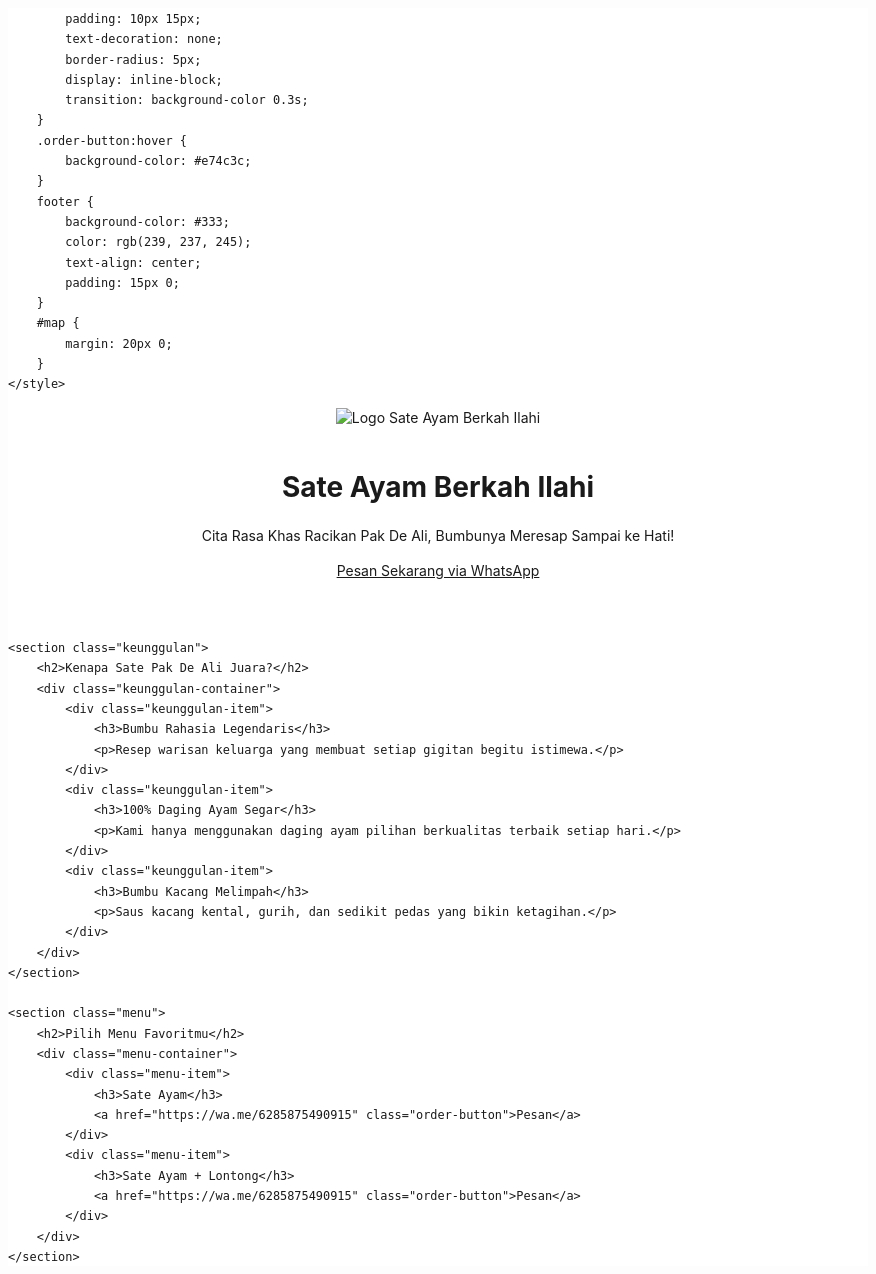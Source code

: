             padding: 10px 15px;
            text-decoration: none;
            border-radius: 5px;
            display: inline-block;
            transition: background-color 0.3s;
        }
        .order-button:hover {
            background-color: #e74c3c;
        }
        footer {
            background-color: #333;
            color: rgb(239, 237, 245);
            text-align: center;
            padding: 15px 0;
        }
        #map {
            margin: 20px 0;
        }
    </style>
</head>
<body>
    <header>
        <div class="logo">
            <img src="logo-placeholder.png" alt="Logo Sate Ayam Berkah Ilahi">
        </div>
        <h1>Sate Ayam Berkah Ilahi</h1>
        <p>Cita Rasa Khas Racikan Pak De Ali, Bumbunya Meresap Sampai ke Hati!</p>
        <a href="https://wa.me/6285875490915" class="cta-button">Pesan Sekarang via WhatsApp</a>
    </header>

    <section class="keunggulan">
        <h2>Kenapa Sate Pak De Ali Juara?</h2>
        <div class="keunggulan-container">
            <div class="keunggulan-item">
                <h3>Bumbu Rahasia Legendaris</h3>
                <p>Resep warisan keluarga yang membuat setiap gigitan begitu istimewa.</p>
            </div>
            <div class="keunggulan-item">
                <h3>100% Daging Ayam Segar</h3>
                <p>Kami hanya menggunakan daging ayam pilihan berkualitas terbaik setiap hari.</p>
            </div>
            <div class="keunggulan-item">
                <h3>Bumbu Kacang Melimpah</h3>
                <p>Saus kacang kental, gurih, dan sedikit pedas yang bikin ketagihan.</p>
            </div>
        </div>
    </section>

    <section class="menu">
        <h2>Pilih Menu Favoritmu</h2>
        <div class="menu-container">
            <div class="menu-item">
                <h3>Sate Ayam</h3>
                <a href="https://wa.me/6285875490915" class="order-button">Pesan</a>
            </div>
            <div class="menu-item">
                <h3>Sate Ayam + Lontong</h3>
                <a href="https://wa.me/6285875490915" class="order-button">Pesan</a>
            </div>
        </div>
    </section>

